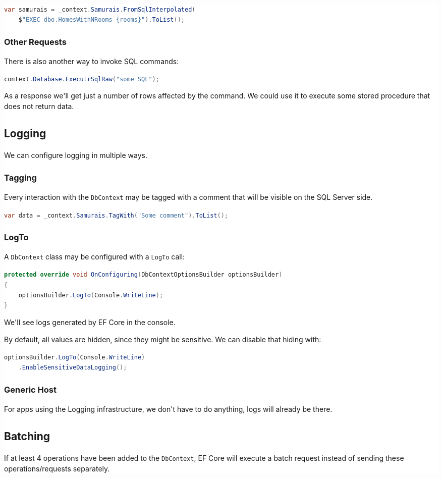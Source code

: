 ```csharp
var samurais = _context.Samurais.FromSqlInterpolated(
    $"EXEC dbo.HomesWithNRooms {rooms}").ToList();
```

### Other Requests

There is also another way to invoke SQL commands:

```csharp
context.Database.ExecutrSqlRaw("some SQL");
```

As a response we'll get just a number of rows affected by the command. We could
use it to execute some stored procedure that does not return data.

## Logging

We can configure logging in multiple ways.

### Tagging

Every interaction with the `DbContext` may be tagged with a comment that will be
visible on the SQL Server side.

```csharp
var data = _context.Samurais.TagWith("Some comment").ToList();
```

### LogTo

A `DbContext` class may be configured with a `LogTo` call:

```csharp
protected override void OnConfiguring(DbContextOptionsBuilder optionsBuilder)
{
    optionsBuilder.LogTo(Console.WriteLine);
}
```

We'll see logs generated by EF Core in the console.

By default, all values are hidden, since they might be sensitive. We can disable
that hiding with:

```csharp
optionsBuilder.LogTo(Console.WriteLine)
    .EnableSensitiveDataLogging();
```

### Generic Host

For apps using the Logging infrastructure, we don't have to do anything, logs
will already be there.

## Batching

If at least 4 operations have been added to the `DbContext`, EF Core will
execute a batch request instead of sending these operations/requests separately.